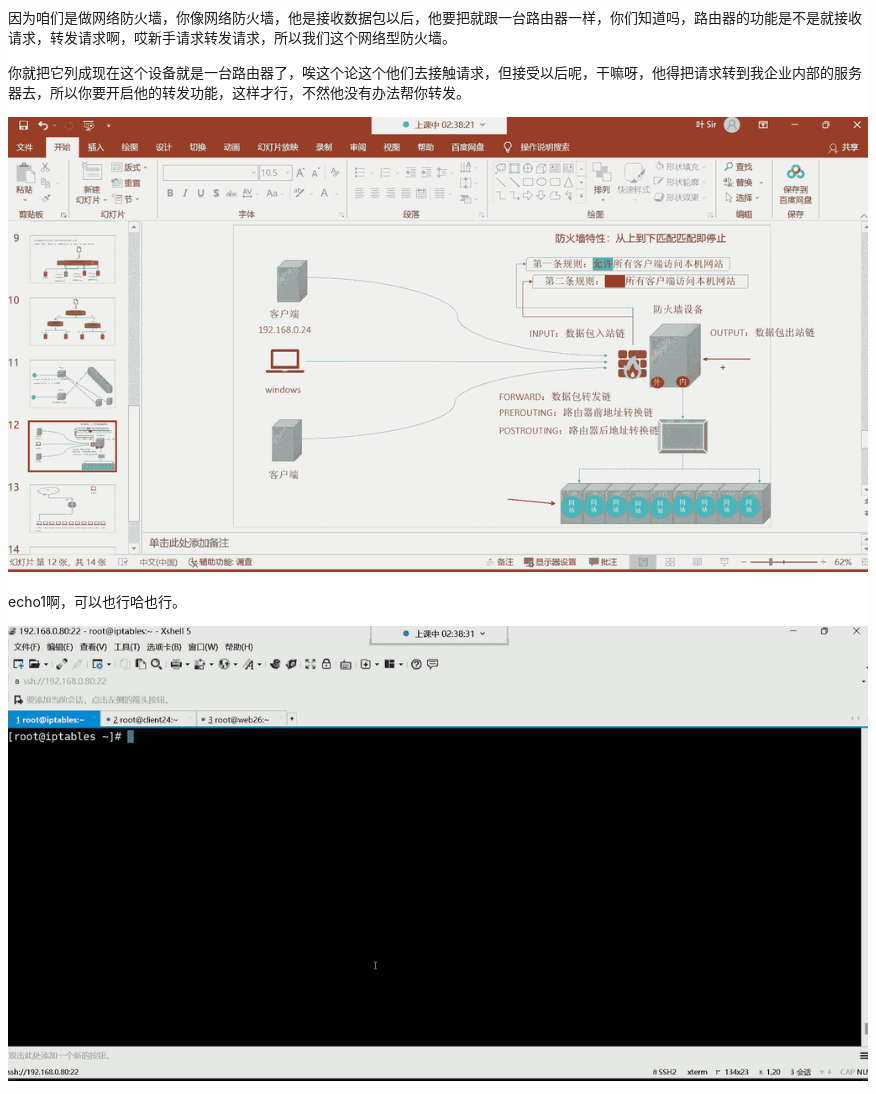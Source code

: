 因为咱们是做网络防火墙，你像网络防火墙，他是接收数据包以后，他要把就跟一台路由器一样，你们知道吗，路由器的功能是不是就接收请求，转发请求啊，哎新手请求转发请求，所以我们这个网络型防火墙。

你就把它列成现在这个设备就是一台路由器了，唉这个论这个他们去接触请求，但接受以后呢，干嘛呀，他得把请求转到我企业内部的服务器去，所以你要开启他的转发功能，这样才行，不然他没有办法帮你转发。



![](img/a0f0f3517a63bb4bb4782441152864ce_183.png)

echo1啊，可以也行哈也行。

![](img/a0f0f3517a63bb4bb4782441152864ce_185.png)
